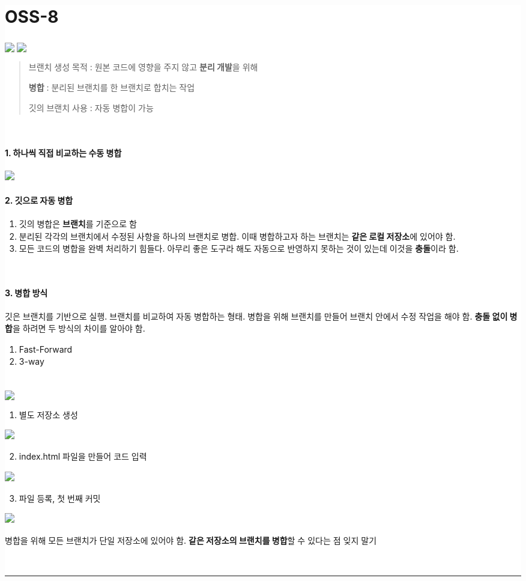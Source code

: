 # OSS-8
<img src = "https://user-images.githubusercontent.com/113653315/200646368-39c965da-35c9-4cbd-b4fe-a057c63bcc7f.png" width="100%" align="center">

<img src = "https://user-images.githubusercontent.com/113653315/200644192-87f97037-a5c3-4efe-8a68-fc82317854fa.png" width="50%" align="center">

> 브랜치 생성 목적 : 원본 코드에 영향을 주지 않고 **분리 개발**을 위해 
>
>**병합** : 분리된 브랜치를 한 브랜치로 합치는 작업
>
>깃의 브랜치 사용 : 자동 병합이 가능

<br>

#### 1. 하나씩 직접 비교하는 수동 병합

<img src="https://user-images.githubusercontent.com/107173046/200468936-63733e29-f388-48a6-97f8-46a3fb624125.png" width="300">

<br>

#### 2. 깃으로 자동 병합

1. 깃의 병합은 **브랜치**를 기준으로 함 <br>
2. 분리된 각각의 브랜치에서 수정된 사항을 하나의 브랜치로 병합. 이때 병합하고자 하는 브랜치는 **같은 로컬 저장소**에 있어야 함. <br>
3. 모든 코드의 병합을 완벽 처리하기 힘들다. 아무리 좋은 도구라 해도 자동으로 반영하지 못하는 것이 있는데 이것을 **충돌**이라 함.

<br>

#### 3. 병합 방식

깃은 브랜치를 기반으로 실행. 브랜치를 비교하여 자동 병합하는 형태. 병합을 위해 브랜치를 만들어 브랜치 안에서 수정 작업을 해야 함. **충돌 없이 병합**을 하려면 두 방식의 차이를 알아야 함.

1. Fast-Forward
2. 3-way

<br>

<img src = "https://user-images.githubusercontent.com/113653315/200645023-d6deb678-e39a-4e62-8277-46797f3a8f9d.png" width="50%" align="center">

1. 별도 저장소 생성

<img src="https://user-images.githubusercontent.com/107173046/200469589-6a2ed774-e4d3-42d2-88c8-8c911b047a65.png" width="500">

2. index.html 파일을 만들어 코드 입력

<img src="https://user-images.githubusercontent.com/107173046/200469597-e016b8e6-02e5-4040-aecc-a4d8e96a3642.png" width="500">

3. 파일 등록, 첫 번째 커밋

<img src="https://user-images.githubusercontent.com/107173046/200469621-90e67804-e3c7-4de0-b208-f51b9a104fc4.png" width="500">

병합을 위해 모든 브랜치가 단일 저장소에 있어야 함. **같은 저장소의 브랜치를 병합**할 수 있다는 점 잊지 말기

<br>

---